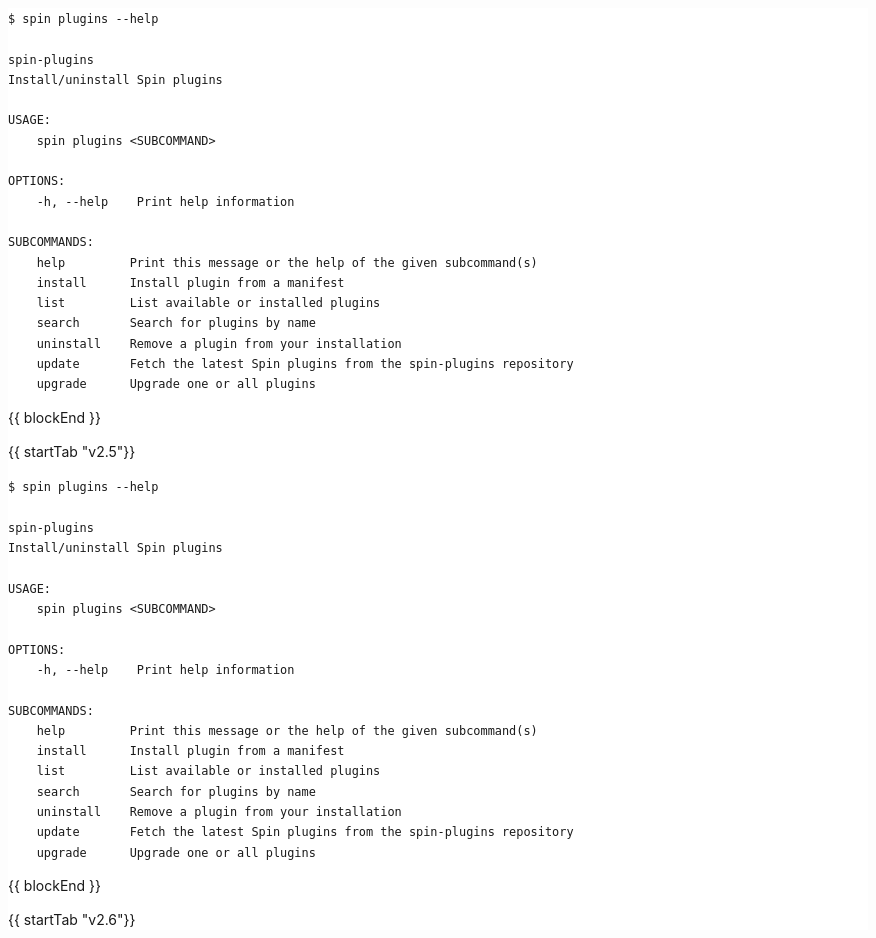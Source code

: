 ```console
$ spin plugins --help

spin-plugins 
Install/uninstall Spin plugins

USAGE:
    spin plugins <SUBCOMMAND>

OPTIONS:
    -h, --help    Print help information

SUBCOMMANDS:
    help         Print this message or the help of the given subcommand(s)
    install      Install plugin from a manifest
    list         List available or installed plugins
    search       Search for plugins by name
    uninstall    Remove a plugin from your installation
    update       Fetch the latest Spin plugins from the spin-plugins repository
    upgrade      Upgrade one or all plugins
```

{{ blockEnd }}

{{ startTab "v2.5"}}



```console
$ spin plugins --help

spin-plugins 
Install/uninstall Spin plugins

USAGE:
    spin plugins <SUBCOMMAND>

OPTIONS:
    -h, --help    Print help information

SUBCOMMANDS:
    help         Print this message or the help of the given subcommand(s)
    install      Install plugin from a manifest
    list         List available or installed plugins
    search       Search for plugins by name
    uninstall    Remove a plugin from your installation
    update       Fetch the latest Spin plugins from the spin-plugins repository
    upgrade      Upgrade one or all plugins
```

{{ blockEnd }}

{{ startTab "v2.6"}}


